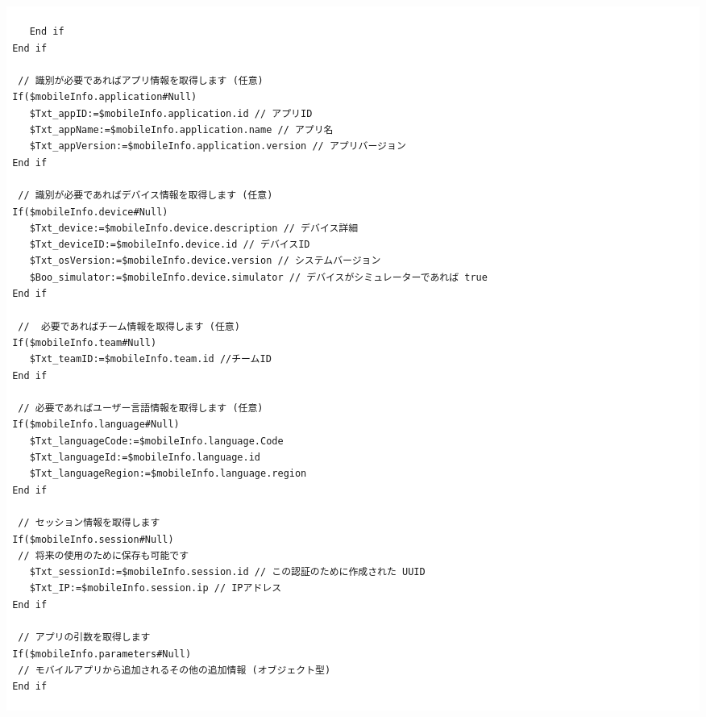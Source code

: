 ```4d

    End if
 End if

  // 識別が必要であればアプリ情報を取得します (任意)
 If($mobileInfo.application#Null)
    $Txt_appID:=$mobileInfo.application.id // アプリID
    $Txt_appName:=$mobileInfo.application.name // アプリ名
    $Txt_appVersion:=$mobileInfo.application.version // アプリバージョン
 End if

  // 識別が必要であればデバイス情報を取得します (任意)
 If($mobileInfo.device#Null)
    $Txt_device:=$mobileInfo.device.description // デバイス詳細
    $Txt_deviceID:=$mobileInfo.device.id // デバイスID
    $Txt_osVersion:=$mobileInfo.device.version // システムバージョン
    $Boo_simulator:=$mobileInfo.device.simulator // デバイスがシミュレーターであれば true
 End if

  //  必要であればチーム情報を取得します (任意)
 If($mobileInfo.team#Null)
    $Txt_teamID:=$mobileInfo.team.id //チームID
 End if

  // 必要であればユーザー言語情報を取得します (任意)
 If($mobileInfo.language#Null)
    $Txt_languageCode:=$mobileInfo.language.Code
    $Txt_languageId:=$mobileInfo.language.id
    $Txt_languageRegion:=$mobileInfo.language.region
 End if

  // セッション情報を取得します
 If($mobileInfo.session#Null)
  // 将来の使用のために保存も可能です
    $Txt_sessionId:=$mobileInfo.session.id // この認証のために作成された UUID
    $Txt_IP:=$mobileInfo.session.ip // IPアドレス
 End if

  // アプリの引数を取得します
 If($mobileInfo.parameters#Null)
  // モバイルアプリから追加されるその他の追加情報 (オブジェクト型)
 End if


```